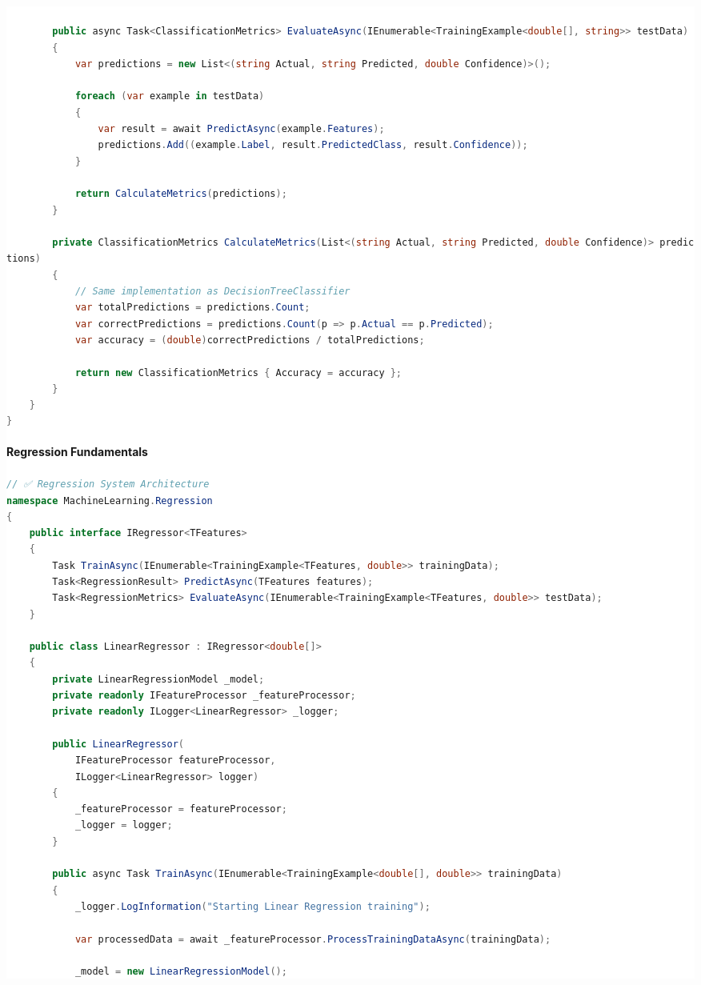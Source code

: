 ```csharp
        
        public async Task<ClassificationMetrics> EvaluateAsync(IEnumerable<TrainingExample<double[], string>> testData)
        {
            var predictions = new List<(string Actual, string Predicted, double Confidence)>();
            
            foreach (var example in testData)
            {
                var result = await PredictAsync(example.Features);
                predictions.Add((example.Label, result.PredictedClass, result.Confidence));
            }
            
            return CalculateMetrics(predictions);
        }
        
        private ClassificationMetrics CalculateMetrics(List<(string Actual, string Predicted, double Confidence)> predictions)
        {
            // Same implementation as DecisionTreeClassifier
            var totalPredictions = predictions.Count;
            var correctPredictions = predictions.Count(p => p.Actual == p.Predicted);
            var accuracy = (double)correctPredictions / totalPredictions;
            
            return new ClassificationMetrics { Accuracy = accuracy };
        }
    }
}
```

#### **Regression Fundamentals**

```csharp
// ✅ Regression System Architecture
namespace MachineLearning.Regression
{
    public interface IRegressor<TFeatures>
    {
        Task TrainAsync(IEnumerable<TrainingExample<TFeatures, double>> trainingData);
        Task<RegressionResult> PredictAsync(TFeatures features);
        Task<RegressionMetrics> EvaluateAsync(IEnumerable<TrainingExample<TFeatures, double>> testData);
    }
    
    public class LinearRegressor : IRegressor<double[]>
    {
        private LinearRegressionModel _model;
        private readonly IFeatureProcessor _featureProcessor;
        private readonly ILogger<LinearRegressor> _logger;
        
        public LinearRegressor(
            IFeatureProcessor featureProcessor,
            ILogger<LinearRegressor> logger)
        {
            _featureProcessor = featureProcessor;
            _logger = logger;
        }
        
        public async Task TrainAsync(IEnumerable<TrainingExample<double[], double>> trainingData)
        {
            _logger.LogInformation("Starting Linear Regression training");
            
            var processedData = await _featureProcessor.ProcessTrainingDataAsync(trainingData);
            
            _model = new LinearRegressionModel();
```